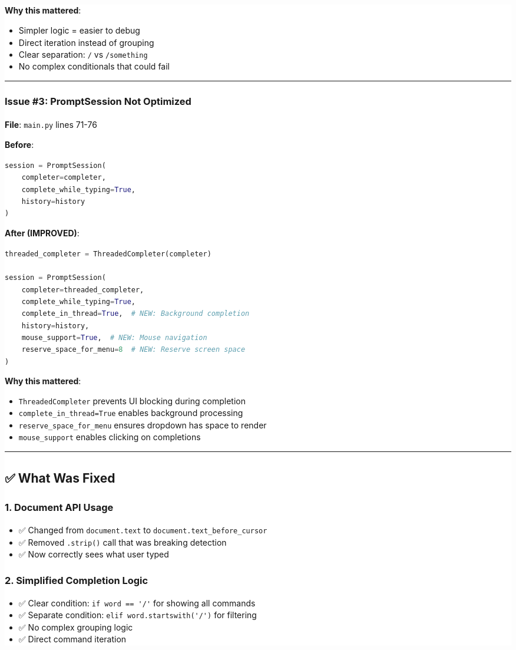 **Why this mattered**:
- Simpler logic = easier to debug
- Direct iteration instead of grouping
- Clear separation: `/` vs `/something`
- No complex conditionals that could fail

---

### **Issue #3: PromptSession Not Optimized**
**File**: `main.py` lines 71-76

**Before**:
```python
session = PromptSession(
    completer=completer,
    complete_while_typing=True,
    history=history
)
```

**After (IMPROVED)**:
```python
threaded_completer = ThreadedCompleter(completer)

session = PromptSession(
    completer=threaded_completer,
    complete_while_typing=True,
    complete_in_thread=True,  # NEW: Background completion
    history=history,
    mouse_support=True,  # NEW: Mouse navigation
    reserve_space_for_menu=8  # NEW: Reserve screen space
)
```

**Why this mattered**:
- `ThreadedCompleter` prevents UI blocking during completion
- `complete_in_thread=True` enables background processing
- `reserve_space_for_menu` ensures dropdown has space to render
- `mouse_support` enables clicking on completions

---

## ✅ What Was Fixed

### **1. Document API Usage**
- ✅ Changed from `document.text` to `document.text_before_cursor`
- ✅ Removed `.strip()` call that was breaking detection
- ✅ Now correctly sees what user typed

### **2. Simplified Completion Logic**
- ✅ Clear condition: `if word == '/'` for showing all commands
- ✅ Separate condition: `elif word.startswith('/')` for filtering
- ✅ No complex grouping logic
- ✅ Direct command iteration
